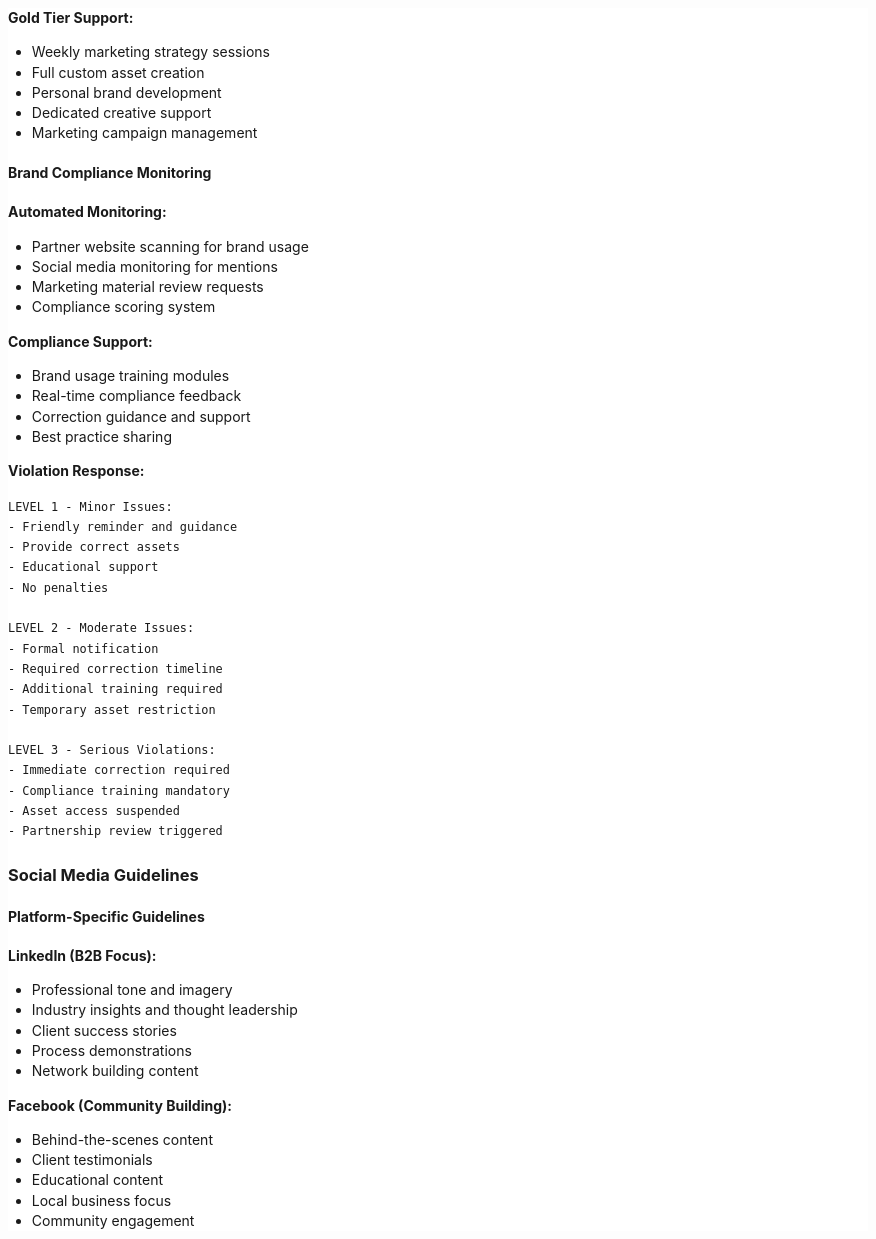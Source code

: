 **Gold Tier Support:**
- Weekly marketing strategy sessions
- Full custom asset creation
- Personal brand development
- Dedicated creative support
- Marketing campaign management

#### Brand Compliance Monitoring

**Automated Monitoring:**
- Partner website scanning for brand usage
- Social media monitoring for mentions
- Marketing material review requests
- Compliance scoring system

**Compliance Support:**
- Brand usage training modules
- Real-time compliance feedback
- Correction guidance and support
- Best practice sharing

**Violation Response:**
```
LEVEL 1 - Minor Issues:
- Friendly reminder and guidance
- Provide correct assets
- Educational support
- No penalties

LEVEL 2 - Moderate Issues:
- Formal notification
- Required correction timeline
- Additional training required
- Temporary asset restriction

LEVEL 3 - Serious Violations:
- Immediate correction required
- Compliance training mandatory
- Asset access suspended
- Partnership review triggered
```

### Social Media Guidelines

#### Platform-Specific Guidelines

**LinkedIn (B2B Focus):**
- Professional tone and imagery
- Industry insights and thought leadership
- Client success stories
- Process demonstrations
- Network building content

**Facebook (Community Building):**
- Behind-the-scenes content
- Client testimonials
- Educational content
- Local business focus
- Community engagement
